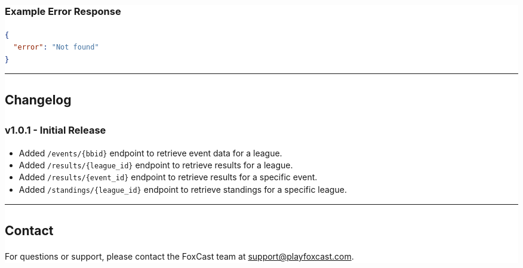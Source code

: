 ### Example Error Response
```json
{
  "error": "Not found"
}
```

---

## Changelog

### v1.0.1 - Initial Release
- Added `/events/{bbid}` endpoint to retrieve event data for a league.
- Added `/results/{league_id}` endpoint to retrieve results for a league.
- Added `/results/{event_id}` endpoint to retrieve results for a specific event.
- Added `/standings/{league_id}` endpoint to retrieve standings for a specific league.

---

## Contact

For questions or support, please contact the FoxCast team at [support@playfoxcast.com](mailto:support@playfoxcast.com).
